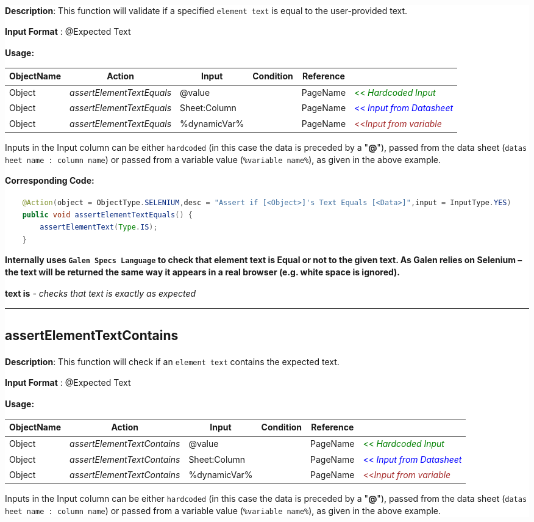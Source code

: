 **Description**:  This function will validate if a specified `element text` is equal to the user-provided text.

**Input Format** : @Expected Text

**Usage:**

| ObjectName | Action                     | Input         | Condition |Reference|  |
|------------|----------------------------|---------------|-----------|---------|--|
| Object     |*assertElementTextEquals*   | @value       |       | PageName|<span style="color:Green"><< *Hardcoded Input*</span> 
| Object     |*assertElementTextEquals*   | Sheet:Column |       | PageName|<span style="color:Blue"><< *Input from Datasheet*</span>
| Object     |*assertElementTextEquals*   | %dynamicVar% |       | PageName|<span style="color:Brown"><<*Input from variable*</span>

Inputs in the Input column can be either `hardcoded` (in this case the data is preceded by a "**@**"), passed from the data sheet (`datasheet name : column name`) or passed from a variable value (`%variable name%`), as given in the above example.

**Corresponding Code:**

```java
    @Action(object = ObjectType.SELENIUM,desc = "Assert if [<Object>]'s Text Equals [<Data>]",input = InputType.YES)
    public void assertElementTextEquals() {
        assertElementText(Type.IS);
    }

```
**Internally uses `Galen Specs Language` to check that element text is **Equal** or not to the given text. As Galen relies on Selenium – the text will be returned the same way it appears in a real browser (e.g. white space is ignored).**

**text is**  *- checks that text is exactly as expected*

----------------------

## **assertElementTextContains**

**Description**:  This function will check if an `element text` contains the expected text.

**Input Format** : @Expected Text

**Usage:**

| ObjectName | Action                       | Input         | Condition |Reference|  |
|------------|------------------------------|---------------|-----------|---------|--|
| Object     |*assertElementTextContains*   | @value       |       | PageName|<span style="color:Green"><< *Hardcoded Input*</span> 
| Object     |*assertElementTextContains*   | Sheet:Column |       | PageName|<span style="color:Blue"><< *Input from Datasheet*</span>
| Object     |*assertElementTextContains*   | %dynamicVar% |       | PageName|<span style="color:Brown"><<*Input from variable*</span>

Inputs in the Input column can be either `hardcoded` (in this case the data is preceded by a "**@**"), passed from the data sheet (`datasheet name : column name`) or passed from a variable value (`%variable name%`), as given in the above example.
